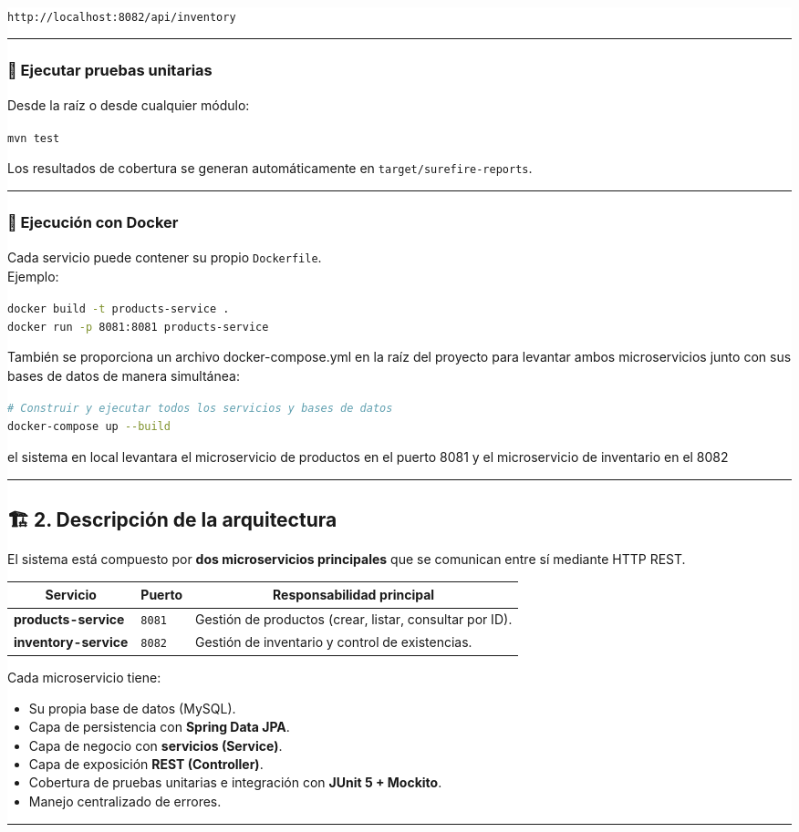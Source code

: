 ```
http://localhost:8082/api/inventory
```

---

### 🧪 Ejecutar pruebas unitarias

Desde la raíz o desde cualquier módulo:

```bash
mvn test
```

Los resultados de cobertura se generan automáticamente en `target/surefire-reports`.

---

### 🐳 Ejecución con Docker

Cada servicio puede contener su propio `Dockerfile`.  
Ejemplo:

```bash
docker build -t products-service .
docker run -p 8081:8081 products-service
```

También se proporciona un archivo docker-compose.yml en la raíz del proyecto para levantar ambos microservicios junto con sus bases de datos de manera simultánea:

```bash
# Construir y ejecutar todos los servicios y bases de datos
docker-compose up --build
```

el sistema en local levantara el microservicio de productos en el puerto 8081 y el microservicio de inventario en el 8082

---

## 🏗️ 2. Descripción de la arquitectura

El sistema está compuesto por **dos microservicios principales** que se comunican entre sí mediante HTTP REST.

| Servicio              | Puerto | Responsabilidad principal                               |
| --------------------- | ------ | ------------------------------------------------------- |
| **products-service**  | `8081` | Gestión de productos (crear, listar, consultar por ID). |
| **inventory-service** | `8082` | Gestión de inventario y control de existencias.         |

Cada microservicio tiene:

- Su propia base de datos (MySQL).
- Capa de persistencia con **Spring Data JPA**.
- Capa de negocio con **servicios (Service)**.
- Capa de exposición **REST (Controller)**.
- Cobertura de pruebas unitarias e integración con **JUnit 5 + Mockito**.
- Manejo centralizado de errores.

---